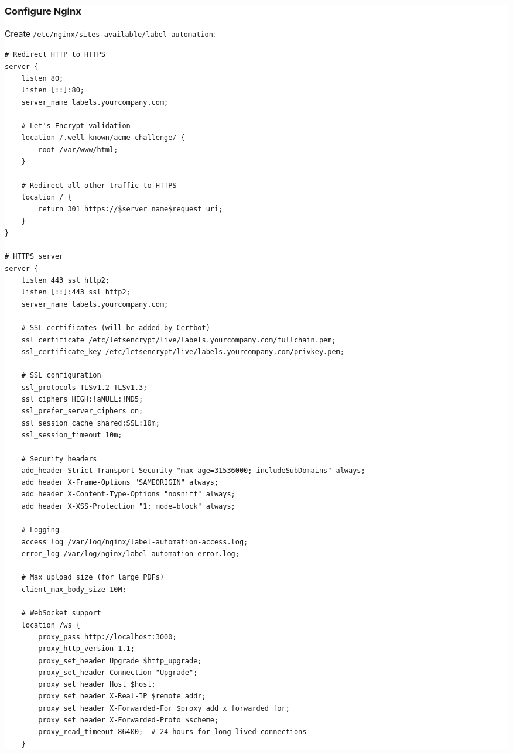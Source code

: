 ### Configure Nginx

Create `/etc/nginx/sites-available/label-automation`:

```nginx
# Redirect HTTP to HTTPS
server {
    listen 80;
    listen [::]:80;
    server_name labels.yourcompany.com;
    
    # Let's Encrypt validation
    location /.well-known/acme-challenge/ {
        root /var/www/html;
    }
    
    # Redirect all other traffic to HTTPS
    location / {
        return 301 https://$server_name$request_uri;
    }
}

# HTTPS server
server {
    listen 443 ssl http2;
    listen [::]:443 ssl http2;
    server_name labels.yourcompany.com;
    
    # SSL certificates (will be added by Certbot)
    ssl_certificate /etc/letsencrypt/live/labels.yourcompany.com/fullchain.pem;
    ssl_certificate_key /etc/letsencrypt/live/labels.yourcompany.com/privkey.pem;
    
    # SSL configuration
    ssl_protocols TLSv1.2 TLSv1.3;
    ssl_ciphers HIGH:!aNULL:!MD5;
    ssl_prefer_server_ciphers on;
    ssl_session_cache shared:SSL:10m;
    ssl_session_timeout 10m;
    
    # Security headers
    add_header Strict-Transport-Security "max-age=31536000; includeSubDomains" always;
    add_header X-Frame-Options "SAMEORIGIN" always;
    add_header X-Content-Type-Options "nosniff" always;
    add_header X-XSS-Protection "1; mode=block" always;
    
    # Logging
    access_log /var/log/nginx/label-automation-access.log;
    error_log /var/log/nginx/label-automation-error.log;
    
    # Max upload size (for large PDFs)
    client_max_body_size 10M;
    
    # WebSocket support
    location /ws {
        proxy_pass http://localhost:3000;
        proxy_http_version 1.1;
        proxy_set_header Upgrade $http_upgrade;
        proxy_set_header Connection "Upgrade";
        proxy_set_header Host $host;
        proxy_set_header X-Real-IP $remote_addr;
        proxy_set_header X-Forwarded-For $proxy_add_x_forwarded_for;
        proxy_set_header X-Forwarded-Proto $scheme;
        proxy_read_timeout 86400;  # 24 hours for long-lived connections
    }
```